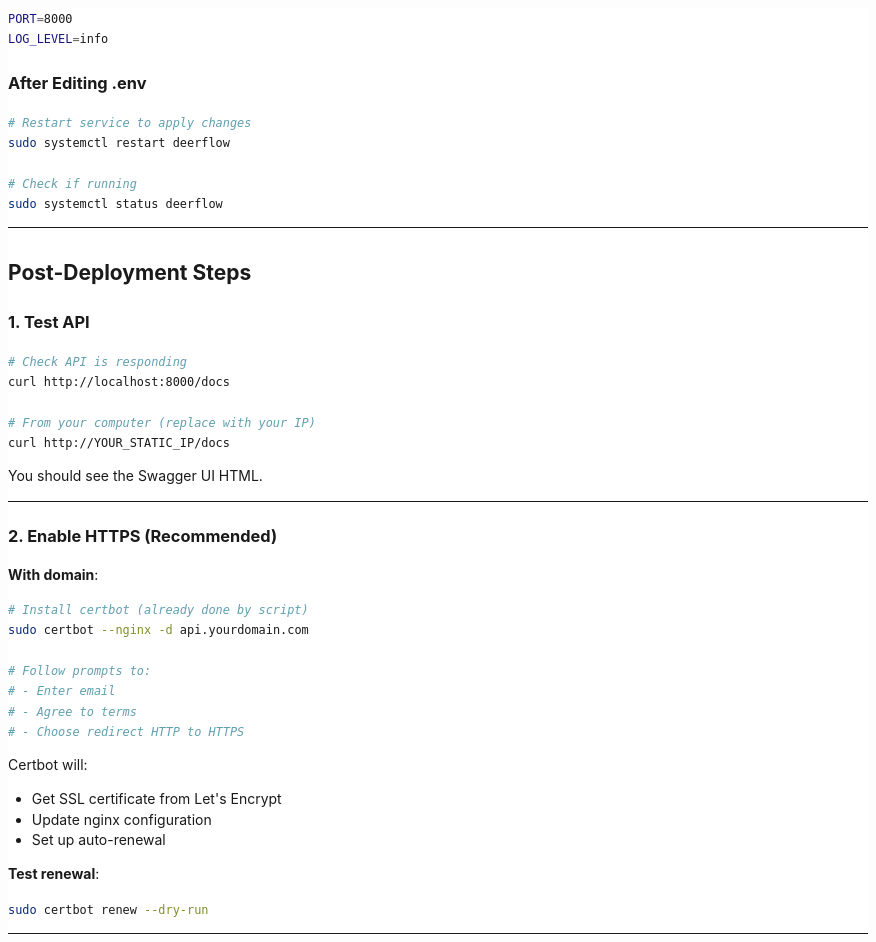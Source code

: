 ```bash
PORT=8000
LOG_LEVEL=info
```

### After Editing .env

```bash
# Restart service to apply changes
sudo systemctl restart deerflow

# Check if running
sudo systemctl status deerflow
```

---

## Post-Deployment Steps

### 1. Test API

```bash
# Check API is responding
curl http://localhost:8000/docs

# From your computer (replace with your IP)
curl http://YOUR_STATIC_IP/docs
```

You should see the Swagger UI HTML.

---

### 2. Enable HTTPS (Recommended)

**With domain**:

```bash
# Install certbot (already done by script)
sudo certbot --nginx -d api.yourdomain.com

# Follow prompts to:
# - Enter email
# - Agree to terms
# - Choose redirect HTTP to HTTPS
```

Certbot will:
- Get SSL certificate from Let's Encrypt
- Update nginx configuration
- Set up auto-renewal

**Test renewal**:
```bash
sudo certbot renew --dry-run
```

---